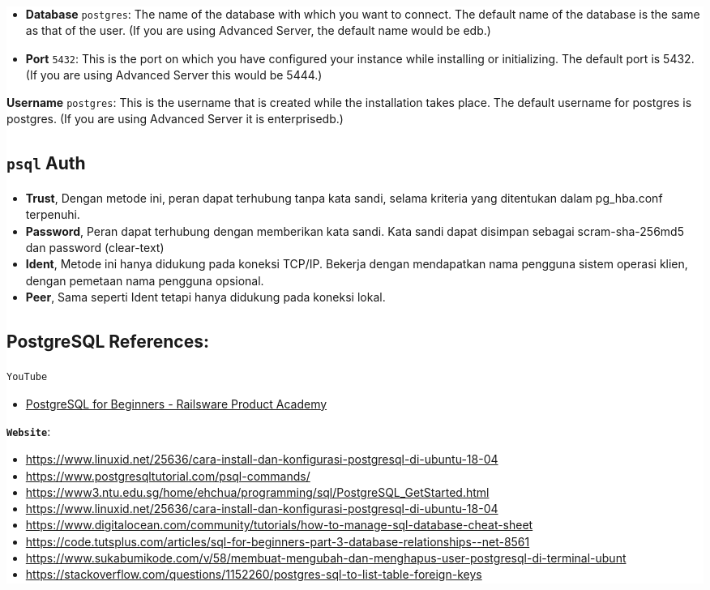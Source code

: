 * __Database__ `postgres`:
The name of the database with which you want to connect. The default name of the database is the same as that of the user. (If you are using Advanced Server, the default name would be edb.)

* __Port__ `5432`:
This is the port on which you have configured your instance while installing or initializing. The default port is 5432. (If you are using Advanced Server this would be 5444.)

__Username__ `postgres`:
This is the username that is created while the installation takes place. The default username for postgres is postgres. (If you are using Advanced Server it is enterprisedb.)

## `psql` Auth
* __Trust__, Dengan metode ini, peran dapat terhubung tanpa kata sandi, selama kriteria yang ditentukan dalam pg_hba.conf terpenuhi.
* __Password__, Peran dapat terhubung dengan memberikan kata sandi. Kata sandi dapat disimpan sebagai scram-sha-256md5 dan password (clear-text)
* __Ident__, Metode ini hanya didukung pada koneksi TCP/IP. Bekerja dengan mendapatkan nama pengguna sistem operasi klien, dengan pemetaan nama pengguna opsional.
* __Peer__, Sama seperti Ident tetapi hanya didukung pada koneksi lokal.

## PostgreSQL References:

`YouTube`

* [PostgreSQL for Beginners - Railsware Product Academy](https://www.youtube.com/watch?v=xV9xjzlthHk&list=PLlRtt3cDxl4VHPMJrdzldbf41GRR619gj)

**`Website`**:
* https://www.linuxid.net/25636/cara-install-dan-konfigurasi-postgresql-di-ubuntu-18-04
* https://www.postgresqltutorial.com/psql-commands/
* https://www3.ntu.edu.sg/home/ehchua/programming/sql/PostgreSQL_GetStarted.html
* https://www.linuxid.net/25636/cara-install-dan-konfigurasi-postgresql-di-ubuntu-18-04
* https://www.digitalocean.com/community/tutorials/how-to-manage-sql-database-cheat-sheet
* https://code.tutsplus.com/articles/sql-for-beginners-part-3-database-relationships--net-8561
* https://www.sukabumikode.com/v/58/membuat-mengubah-dan-menghapus-user-postgresql-di-terminal-ubunt
* https://stackoverflow.com/questions/1152260/postgres-sql-to-list-table-foreign-keys
